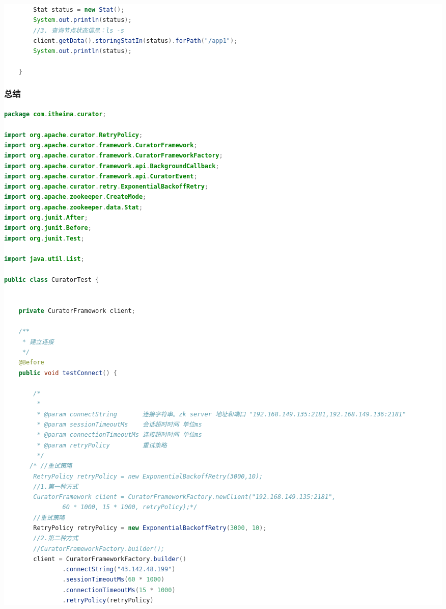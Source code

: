 ~~~java
        Stat status = new Stat();
        System.out.println(status);
        //3. 查询节点状态信息：ls -s
        client.getData().storingStatIn(status).forPath("/app1");
        System.out.println(status);

    }
~~~





### 总结

~~~java
package com.itheima.curator;

import org.apache.curator.RetryPolicy;
import org.apache.curator.framework.CuratorFramework;
import org.apache.curator.framework.CuratorFrameworkFactory;
import org.apache.curator.framework.api.BackgroundCallback;
import org.apache.curator.framework.api.CuratorEvent;
import org.apache.curator.retry.ExponentialBackoffRetry;
import org.apache.zookeeper.CreateMode;
import org.apache.zookeeper.data.Stat;
import org.junit.After;
import org.junit.Before;
import org.junit.Test;

import java.util.List;

public class CuratorTest {


    private CuratorFramework client;

    /**
     * 建立连接
     */
    @Before
    public void testConnect() {

        /*
         *
         * @param connectString       连接字符串。zk server 地址和端口 "192.168.149.135:2181,192.168.149.136:2181"
         * @param sessionTimeoutMs    会话超时时间 单位ms
         * @param connectionTimeoutMs 连接超时时间 单位ms
         * @param retryPolicy         重试策略
         */
       /* //重试策略
        RetryPolicy retryPolicy = new ExponentialBackoffRetry(3000,10);
        //1.第一种方式
        CuratorFramework client = CuratorFrameworkFactory.newClient("192.168.149.135:2181",
                60 * 1000, 15 * 1000, retryPolicy);*/
        //重试策略
        RetryPolicy retryPolicy = new ExponentialBackoffRetry(3000, 10);
        //2.第二种方式
        //CuratorFrameworkFactory.builder();
        client = CuratorFrameworkFactory.builder()
                .connectString("43.142.48.199")
                .sessionTimeoutMs(60 * 1000)
                .connectionTimeoutMs(15 * 1000)
                .retryPolicy(retryPolicy)
~~~